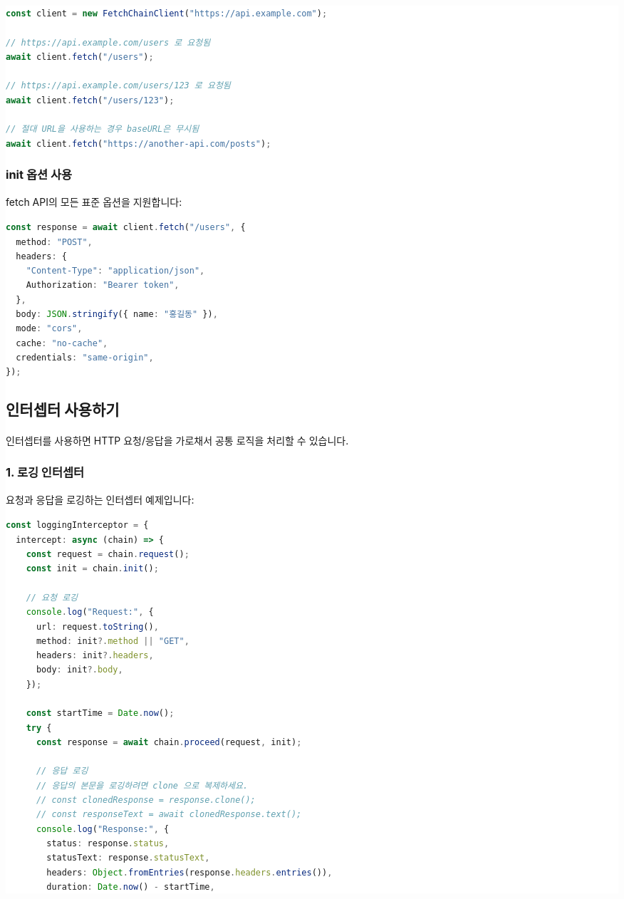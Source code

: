 ```typescript
const client = new FetchChainClient("https://api.example.com");

// https://api.example.com/users 로 요청됨
await client.fetch("/users");

// https://api.example.com/users/123 로 요청됨
await client.fetch("/users/123");

// 절대 URL을 사용하는 경우 baseURL은 무시됨
await client.fetch("https://another-api.com/posts");
```

### init 옵션 사용

fetch API의 모든 표준 옵션을 지원합니다:

```typescript
const response = await client.fetch("/users", {
  method: "POST",
  headers: {
    "Content-Type": "application/json",
    Authorization: "Bearer token",
  },
  body: JSON.stringify({ name: "홍길동" }),
  mode: "cors",
  cache: "no-cache",
  credentials: "same-origin",
});
```

## 인터셉터 사용하기

인터셉터를 사용하면 HTTP 요청/응답을 가로채서 공통 로직을 처리할 수 있습니다.

### 1. 로깅 인터셉터

요청과 응답을 로깅하는 인터셉터 예제입니다:

```typescript
const loggingInterceptor = {
  intercept: async (chain) => {
    const request = chain.request();
    const init = chain.init();

    // 요청 로깅
    console.log("Request:", {
      url: request.toString(),
      method: init?.method || "GET",
      headers: init?.headers,
      body: init?.body,
    });

    const startTime = Date.now();
    try {
      const response = await chain.proceed(request, init);

      // 응답 로깅
      // 응답의 본문을 로깅하려면 clone 으로 복제하세요.
      // const clonedResponse = response.clone();
      // const responseText = await clonedResponse.text();
      console.log("Response:", {
        status: response.status,
        statusText: response.statusText,
        headers: Object.fromEntries(response.headers.entries()),
        duration: Date.now() - startTime,
```